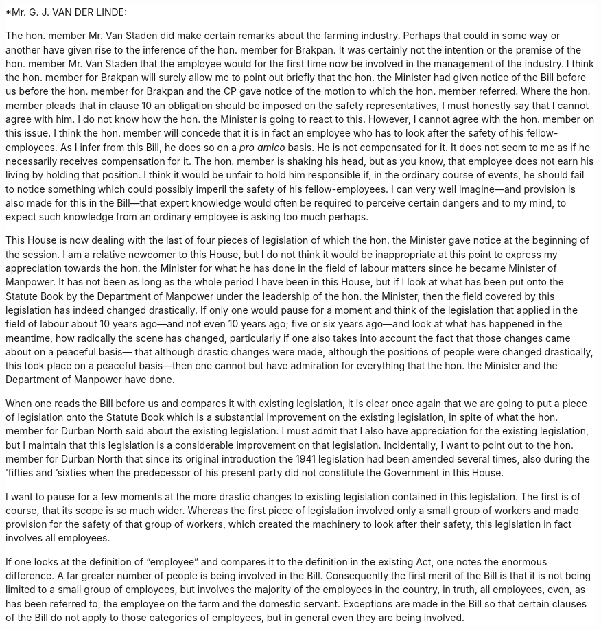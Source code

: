 <from>*Mr. <person refersTo="hansard_za">G. J. VAN DER LINDE</person>:</from>

<p>The hon. member Mr. Van Staden did make certain remarks about the farming industry. Perhaps that could in some way or another have given rise to the inference of the hon. member for Brakpan. It was certainly not the intention or the premise of the hon. member Mr. Van Staden that the employee would for the first time now be involved in the management of the industry. I think the hon. member for Brakpan will surely allow me to point out briefly that the hon. the Minister had given notice of the Bill before us before the hon. member for Brakpan and the CP gave notice of the motion to which the hon. member referred. Where the hon. member pleads that in clause 10 an obligation should be imposed on the safety representatives, I must honestly say that I cannot agree with him. I do not know how the hon. the Minister is going to react to this. However, I cannot agree with the hon. member on this issue. I think the hon. member will concede that it is in fact an employee who has to look after the safety of his fellow-employees. As I infer from this Bill, he does so on a <i>pro amico</i> basis. He is not compensated for it. It does not seem to me as if he necessarily receives compensation for it. The hon. member is shaking his head, but as you know, that employee does not earn his living by holding that position. I think it would be unfair to hold him responsible if, in the ordinary course of events, he should fail to notice something which could possibly imperil the safety of his fellow-employees. I can very well imagine&#x2014;and provision is also made for this in the Bill&#x2014;that expert knowledge would often be required to perceive certain dangers and to my mind, to expect such knowledge from an ordinary employee is asking too much perhaps.</p>

<p>This House is now dealing with the last of four pieces of legislation of which the hon. the Minister gave notice at the beginning of the session. I am a relative newcomer to this House, but I do not think it would be inappropriate at this point to express my appreciation <span class="col_559-560" refersTo="page_0308"/>towards the hon. the Minister for what he has done in the field of labour matters since he became Minister of Manpower. It has not been as long as the whole period I have been in this House, but if I look at what has been put onto the Statute Book by the Department of Manpower under the leadership of the hon. the Minister, then the field covered by this legislation has indeed changed drastically. If only one would pause for a moment and think of the legislation that applied in the field of labour about 10 years ago&#x2014;and not even 10 years ago; five or six years ago&#x2014;and look at what has happened in the meantime, how radically the scene has changed, particularly if one also takes into account the fact that those changes came about on a peaceful basis&#x2014; that although drastic changes were made, although the positions of people were changed drastically, this took place on a peaceful basis&#x2014;then one cannot but have admiration for everything that the hon. the Minister and the Department of Manpower have done.</p>

<p>When one reads the Bill before us and compares it with existing legislation, it is clear once again that we are going to put a piece of legislation onto the Statute Book which is a substantial improvement on the existing legislation, in spite of what the hon. member for Durban North said about the existing legislation. I must admit that I also have appreciation for the existing legislation, but I maintain that this legislation is a considerable improvement on that legislation. Incidentally, I want to point out to the hon. member for Durban North that since its original introduction the 1941 legislation had been amended several times, also during the &#x2019;fifties and &#x2019;sixties when the predecessor of his present party did not constitute the Government in this House.</p>

<p>I want to pause for a few moments at the more drastic changes to existing legislation contained in this legislation. The first is of course, that its scope is so much wider. Whereas the first piece of legislation involved only a small group of workers and made provision for the safety of that group of workers, which created the machinery to look after their safety, this legislation in fact involves all employees.</p>

<p>If one looks at the definition of &#x201C;employee&#x201D; and compares it to the definition in the existing Act, one notes the enormous difference. A far greater number of people is being involved in the Bill. Consequently the first merit of the Bill is that it is not being limited to a small group of employees, but involves the majority of the employees in the country, in truth, all employees, even, as has been referred to, the employee on the farm and the domestic servant. Exceptions are made in the Bill so that certain clauses of the Bill do not apply to those categories of employees, but in general even they are being involved.</p>
